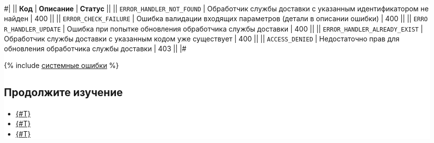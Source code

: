#|
|| **Код** | **Описание** | **Статус** ||
|| `ERROR_HANDLER_NOT_FOUND` | Обработчик службы доставки с указанным идентификатором не найден  | 400 ||
|| `ERROR_CHECK_FAILURE` | Ошибка валидации входящих параметров (детали в описании ошибки) | 400 ||
|| `ERROR_HANDLER_UPDATE` | Ошибка при попытке обновления обработчика службы доставки | 400 ||
|| `ERROR_HANDLER_ALREADY_EXIST` | Обработчик службы доставки с указанным кодом уже существует | 400 ||
|| `ACCESS_DENIED` | Недостаточно прав для обновления обработчика службы доставки | 403 ||
|#

{% include [системные ошибки](../../../../_includes/system-errors.md) %}

## Продолжите изучение

- [{#T}](./sale-delivery-handler-add.md)
- [{#T}](./sale-delivery-handler-delete.md)
- [{#T}](./sale-delivery-handler-list.md)